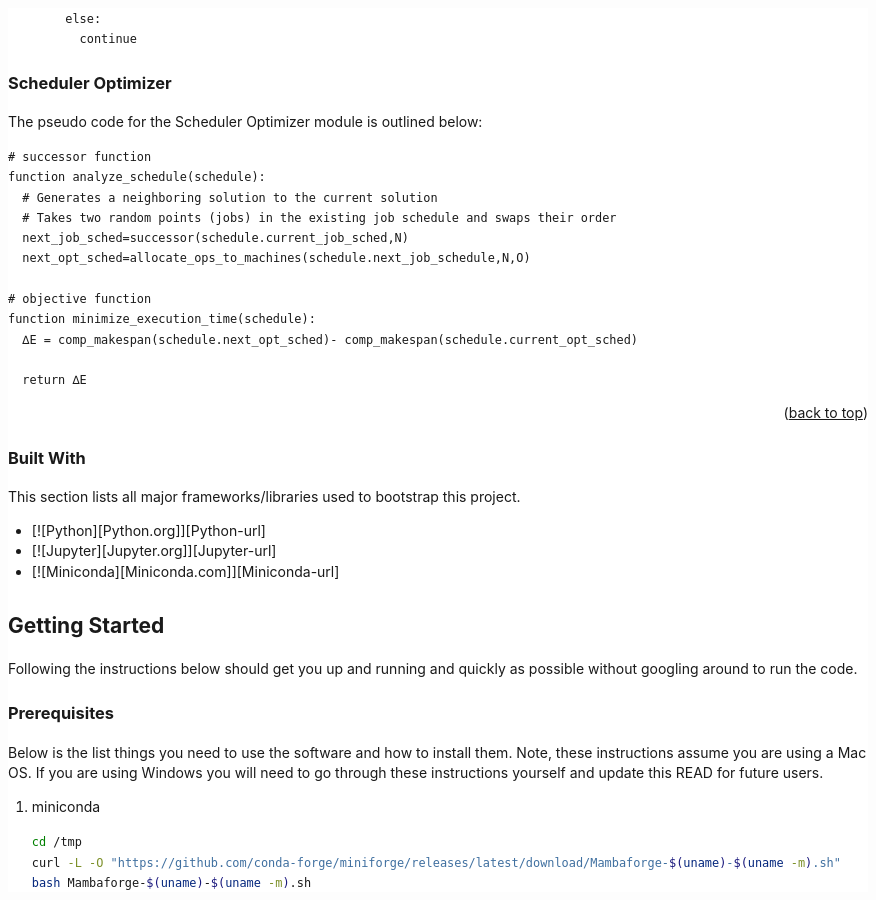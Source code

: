 ```shell
        else:
          continue
```

### Scheduler Optimizer
The pseudo code for the Scheduler Optimizer module is outlined below:
```shell
# successor function 
function analyze_schedule(schedule): 
  # Generates a neighboring solution to the current solution
  # Takes two random points (jobs) in the existing job schedule and swaps their order
  next_job_sched=successor(schedule.current_job_sched,N) 
  next_opt_sched=allocate_ops_to_machines(schedule.next_job_schedule,N,O) 

# objective function
function minimize_execution_time(schedule):
  ∆E = comp_makespan(schedule.next_opt_sched)- comp_makespan(schedule.current_opt_sched)
  
  return ∆E              
````

<p align="right">(<a href="#readme-top">back to top</a>)</p>

### Built With

This section lists all major frameworks/libraries used to bootstrap this project.

* [![Python][Python.org]][Python-url]
* [![Jupyter][Jupyter.org]][Jupyter-url]
* [![Miniconda][Miniconda.com]][Miniconda-url]



## Getting Started

Following the instructions below should get you up and running and quickly as possible without googling around to run
the code.

### Prerequisites

Below is the list things you need to use the software and how to install them. Note, these instructions assume you are
using a Mac OS. If you are using Windows you will need to go through these instructions yourself and update this READ
for future users.

1. miniconda
   ```sh
   cd /tmp
   curl -L -O "https://github.com/conda-forge/miniforge/releases/latest/download/Mambaforge-$(uname)-$(uname -m).sh"
   bash Mambaforge-$(uname)-$(uname -m).sh
   ```


[^1]: [Combinatorial Optimization](https://en.wikipedia.org/wiki/Combinatorial_optimization)
[^2]: [Simulated Annealing](https://en.wikipedia.org/wiki/Simulated_annealing)